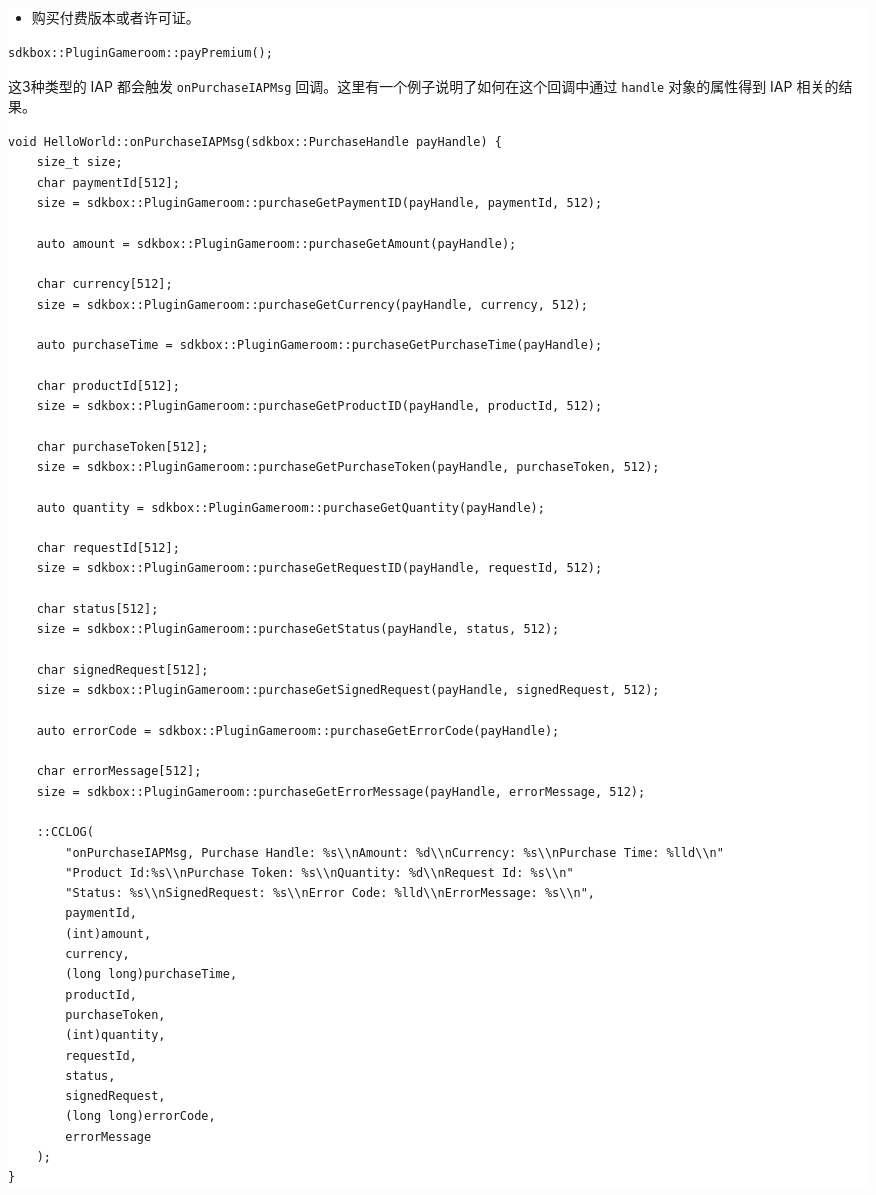 -   购买付费版本或者许可证。

```
sdkbox::PluginGameroom::payPremium();
```

这3种类型的 IAP 都会触发 `onPurchaseIAPMsg` 回调。这里有一个例子说明了如何在这个回调中通过 `handle` 对象的属性得到 IAP 相关的结果。

```
void HelloWorld::onPurchaseIAPMsg(sdkbox::PurchaseHandle payHandle) {
    size_t size;
    char paymentId[512];
    size = sdkbox::PluginGameroom::purchaseGetPaymentID(payHandle, paymentId, 512);

    auto amount = sdkbox::PluginGameroom::purchaseGetAmount(payHandle);

    char currency[512];
    size = sdkbox::PluginGameroom::purchaseGetCurrency(payHandle, currency, 512);

    auto purchaseTime = sdkbox::PluginGameroom::purchaseGetPurchaseTime(payHandle);

    char productId[512];
    size = sdkbox::PluginGameroom::purchaseGetProductID(payHandle, productId, 512);

    char purchaseToken[512];
    size = sdkbox::PluginGameroom::purchaseGetPurchaseToken(payHandle, purchaseToken, 512);

    auto quantity = sdkbox::PluginGameroom::purchaseGetQuantity(payHandle);

    char requestId[512];
    size = sdkbox::PluginGameroom::purchaseGetRequestID(payHandle, requestId, 512);

    char status[512];
    size = sdkbox::PluginGameroom::purchaseGetStatus(payHandle, status, 512);

    char signedRequest[512];
    size = sdkbox::PluginGameroom::purchaseGetSignedRequest(payHandle, signedRequest, 512);

    auto errorCode = sdkbox::PluginGameroom::purchaseGetErrorCode(payHandle);

    char errorMessage[512];
    size = sdkbox::PluginGameroom::purchaseGetErrorMessage(payHandle, errorMessage, 512);

    ::CCLOG(
        "onPurchaseIAPMsg, Purchase Handle: %s\\nAmount: %d\\nCurrency: %s\\nPurchase Time: %lld\\n"
        "Product Id:%s\\nPurchase Token: %s\\nQuantity: %d\\nRequest Id: %s\\n"
        "Status: %s\\nSignedRequest: %s\\nError Code: %lld\\nErrorMessage: %s\\n",
        paymentId,
        (int)amount,
        currency,
        (long long)purchaseTime,
        productId,
        purchaseToken,
        (int)quantity,
        requestId,
        status,
        signedRequest,
        (long long)errorCode,
        errorMessage
    );
}
```
